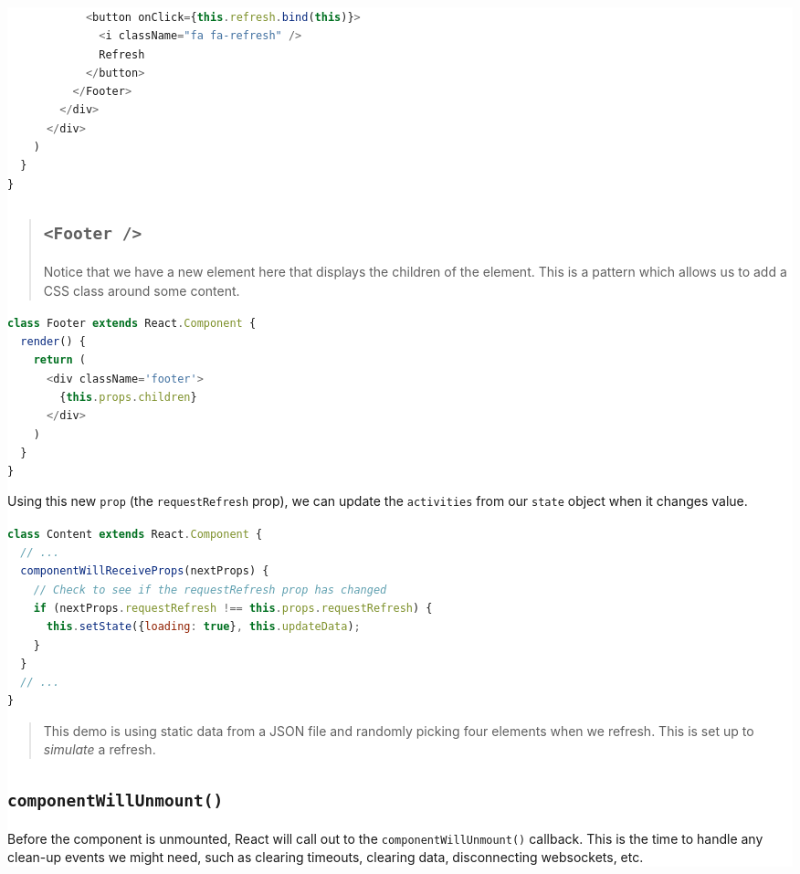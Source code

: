 ```javascript
            <button onClick={this.refresh.bind(this)}>
              <i className="fa fa-refresh" />
              Refresh
            </button>
          </Footer>
        </div>
      </div>
    )
  }
}
```

> ## `<Footer />`
>
> Notice that we have a new element here that displays the children of the element. This is a pattern which allows us to add a CSS class around some content.
>
```javascript
class Footer extends React.Component {
  render() {
    return (
      <div className='footer'>
        {this.props.children}
      </div>
    )
  }
}
```

Using this new `prop` (the `requestRefresh` prop), we can update the `activities` from our `state` object when it changes value.

```javascript
class Content extends React.Component {
  // ...
  componentWillReceiveProps(nextProps) {
    // Check to see if the requestRefresh prop has changed
    if (nextProps.requestRefresh !== this.props.requestRefresh) {
      this.setState({loading: true}, this.updateData);
    }
  }
  // ...
}
```

<div class="demo" id="requestRefresh"></div>

> This demo is using static data from a JSON file and randomly picking four elements when we refresh. This is set up to _simulate_ a refresh.

## `componentWillUnmount()`

Before the component is unmounted, React will call out to the `componentWillUnmount()` callback. This is the time to handle any clean-up events we might need, such as clearing timeouts, clearing data, disconnecting websockets, etc.
